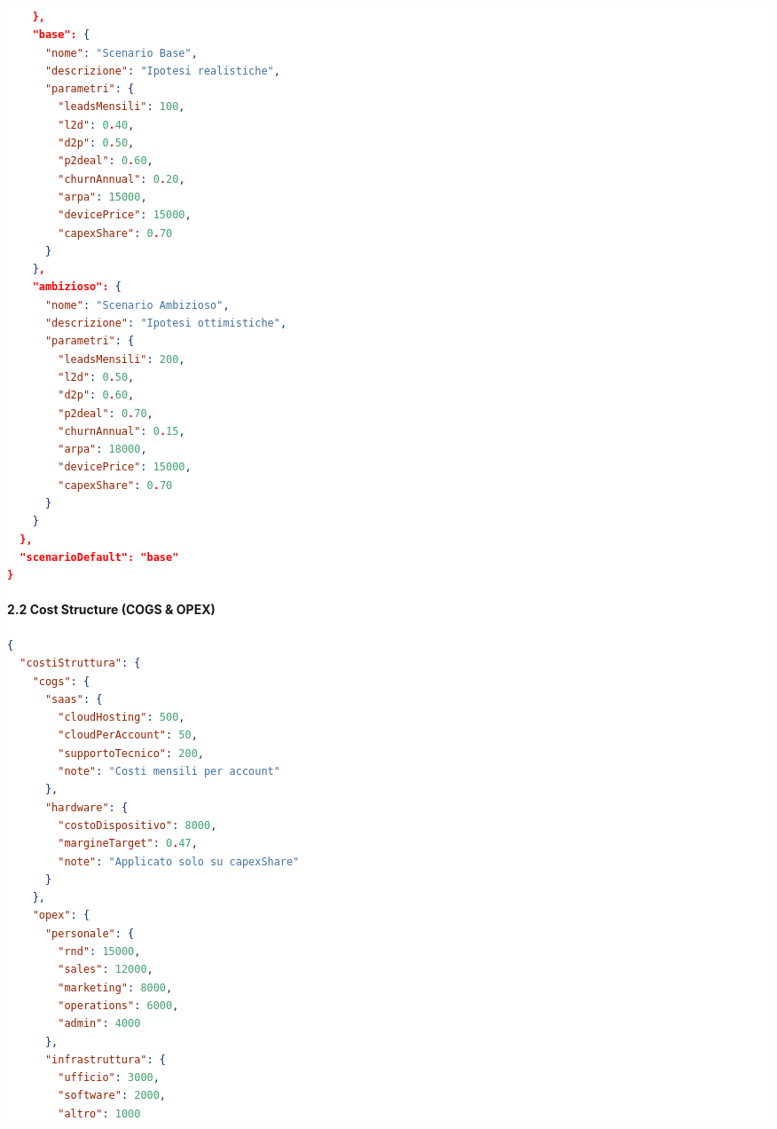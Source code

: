 ```json
    },
    "base": {
      "nome": "Scenario Base",
      "descrizione": "Ipotesi realistiche",
      "parametri": {
        "leadsMensili": 100,
        "l2d": 0.40,
        "d2p": 0.50,
        "p2deal": 0.60,
        "churnAnnual": 0.20,
        "arpa": 15000,
        "devicePrice": 15000,
        "capexShare": 0.70
      }
    },
    "ambizioso": {
      "nome": "Scenario Ambizioso",
      "descrizione": "Ipotesi ottimistiche",
      "parametri": {
        "leadsMensili": 200,
        "l2d": 0.50,
        "d2p": 0.60,
        "p2deal": 0.70,
        "churnAnnual": 0.15,
        "arpa": 18000,
        "devicePrice": 15000,
        "capexShare": 0.70
      }
    }
  },
  "scenarioDefault": "base"
}
```

#### 2.2 Cost Structure (COGS & OPEX)
```json
{
  "costiStruttura": {
    "cogs": {
      "saas": {
        "cloudHosting": 500,
        "cloudPerAccount": 50,
        "supportoTecnico": 200,
        "note": "Costi mensili per account"
      },
      "hardware": {
        "costoDispositivo": 8000,
        "margineTarget": 0.47,
        "note": "Applicato solo su capexShare"
      }
    },
    "opex": {
      "personale": {
        "rnd": 15000,
        "sales": 12000,
        "marketing": 8000,
        "operations": 6000,
        "admin": 4000
      },
      "infrastruttura": {
        "ufficio": 3000,
        "software": 2000,
        "altro": 1000
```